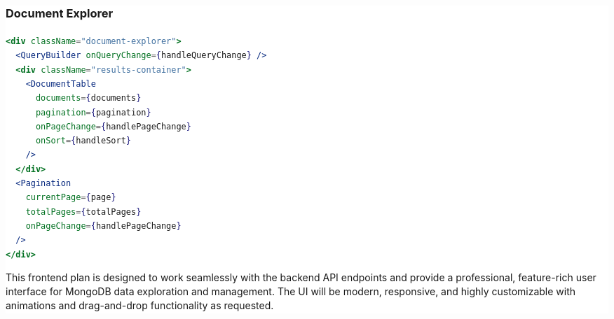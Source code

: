 ### Document Explorer
```jsx
<div className="document-explorer">
  <QueryBuilder onQueryChange={handleQueryChange} />
  <div className="results-container">
    <DocumentTable 
      documents={documents}
      pagination={pagination}
      onPageChange={handlePageChange}
      onSort={handleSort}
    />
  </div>
  <Pagination 
    currentPage={page}
    totalPages={totalPages}
    onPageChange={handlePageChange}
  />
</div>
```

This frontend plan is designed to work seamlessly with the backend API endpoints and provide a professional, feature-rich user interface for MongoDB data exploration and management. The UI will be modern, responsive, and highly customizable with animations and drag-and-drop functionality as requested.
        